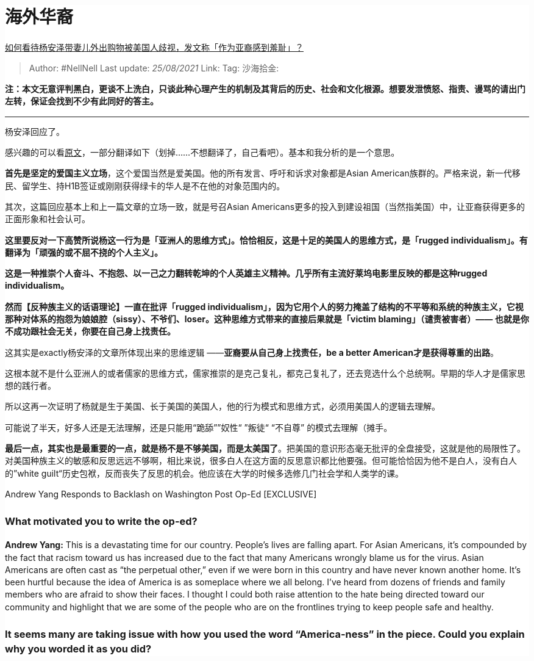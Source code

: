 # 海外华裔
[如何看待杨安泽带妻儿外出购物被美国人歧视，发文称「作为亚裔感到羞耻」？](https://www.zhihu.com/question/385009504/answer/1132102248)

> Author: #NellNell
> Last update: *25/08/2021*
> Link:
> Tag:
> 沙海拾金:

**注：本文无意评判黑白，更谈不上洗白，只谈此种心理产生的机制及其背后的历史、社会和文化根源。想要发泄愤怒、指责、谩骂的请出门左转，保证会找到不少有此同好的答主。**

---

杨安泽回应了。

感兴趣的可以看[原文](https://nextshark.com/andrew-yang-responds-washington-post-op-ed/)，一部分翻译如下（划掉……不想翻译了，自己看吧）。基本和我分析的是一个意思。

**首先是坚定的爱国主义立场**，这个爱国当然是爱美国。他的所有发言、呼吁和诉求对象都是Asian American族群的。严格来说，新一代移民、留学生、持H1B签证或刚刚获得绿卡的华人是不在他的对象范围内的。

其次，这篇回应基本上和上一篇文章的立场一致，就是号召Asian Americans更多的投入到建设祖国（当然指美国）中，让亚裔获得更多的正面形象和社会认可。

**这里要反对一下高赞所说杨这一行为是「亚洲人的思维方式」。恰恰相反，这是十足的美国人的思维方式，是「rugged individualism」。有翻译为「顽强的或不屈不挠的个人主义」。**

**这是一种推崇个人奋斗、不抱怨、以一己之力翻转乾坤的个人英雄主义精神。几乎所有主流好莱坞电影里反映的都是这种rugged individualism。**

**然而【反种族主义的话语理论】一直在批评「rugged individualism」，因为它用个人的努力掩盖了结构的不平等和系统的种族主义，它视那种对体系的抱怨为娘娘腔（sissy）、不爷们、loser。这种思维方式带来的直接后果就是「victim blaming」（谴责被害者）—— 也就是你不成功跟社会无关，你要在自己身上找责任。**

这其实是exactly杨安泽的文章所体现出来的思维逻辑 ——**亚裔要从自己身上找责任，be a better American才是获得尊重的出路**。

这根本就不是什么亚洲人的或者儒家的思维方式，儒家推崇的是克己复礼，都克己复礼了，还去竞选什么个总统啊。早期的华人才是儒家思想的践行者。

所以这再一次证明了杨就是生于美国、长于美国的美国人，他的行为模式和思维方式，必须用美国人的逻辑去理解。

可能说了半天，好多人还是无法理解，还是只能用“跪舔””奴性“ ”叛徒“ “不自尊” 的模式去理解（摊手。

**最后一点，其实也是最重要的一点，就是杨不是不够美国，而是太美国了**。把美国的意识形态毫无批评的全盘接受，这就是他的局限性了。对美国种族主义的敏感和反思远远不够啊，相比来说，很多白人在这方面的反思意识都比他要强。但可能恰恰因为他不是白人，没有白人的”white guilt“历史包袱，反而丧失了反思的机会。他应该在大学的时候多选修几门社会学和人类学的课。

Andrew Yang Responds to Backlash on Washington Post Op-Ed [EXCLUSIVE]

### **What motivated you to write the op-ed?**

**Andrew Yang:** This is a devastating time for our country. People’s lives are falling apart. For Asian Americans, it’s compounded by the fact that racism toward us has increased due to the fact that many Americans wrongly blame us for the virus. Asian Americans are often cast as “the perpetual other,” even if we were born in this country and have never known another home. It’s been hurtful because the idea of America is as someplace where we all belong. I’ve heard from dozens of friends and family members who are afraid to show their faces. I thought I could both raise attention to the hate being directed toward our community and highlight that we are some of the people who are on the frontlines trying to keep people safe and healthy.

### **It seems many are taking issue with how you used the word “America-ness” in the piece. Could you explain why you worded it as you did?**
